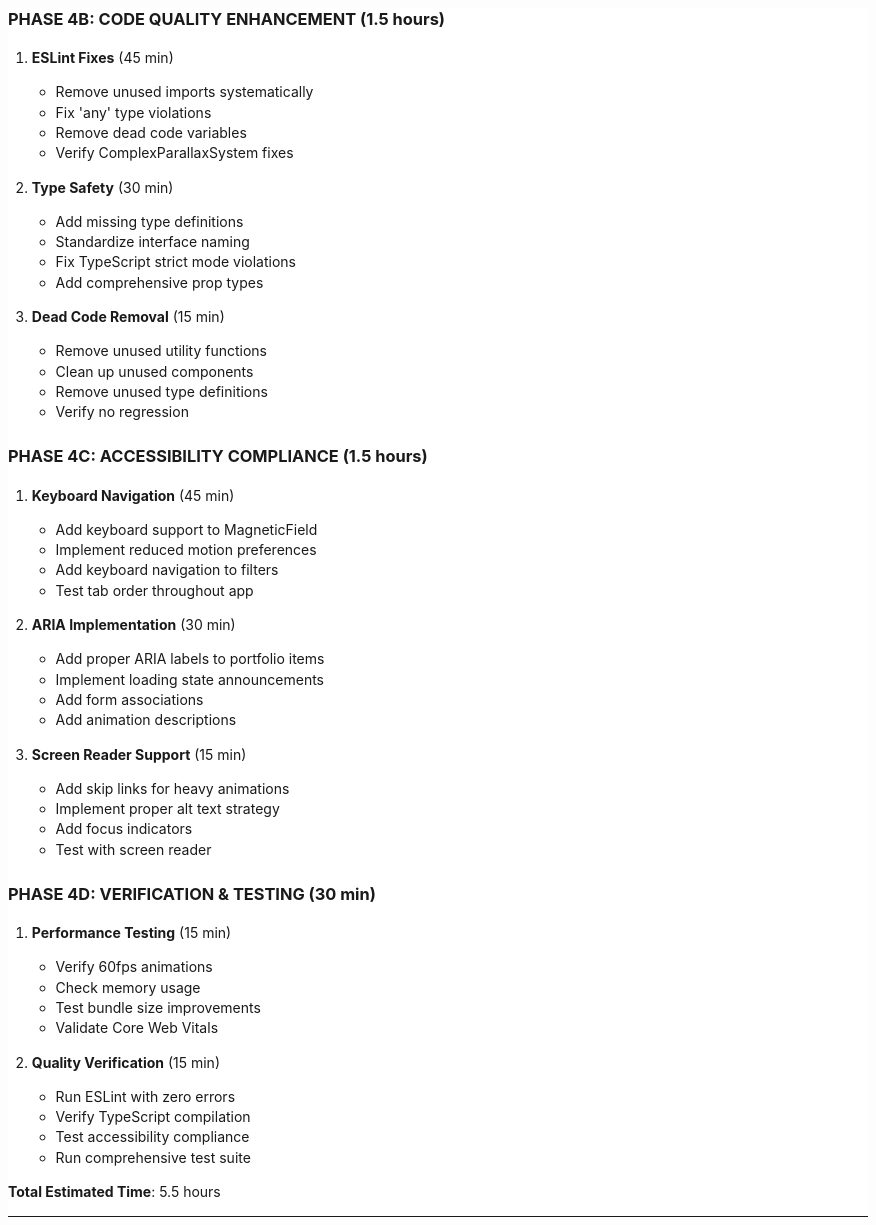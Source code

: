 ### **PHASE 4B: CODE QUALITY ENHANCEMENT (1.5 hours)**
1. **ESLint Fixes** (45 min)
   - Remove unused imports systematically
   - Fix 'any' type violations
   - Remove dead code variables
   - Verify ComplexParallaxSystem fixes

2. **Type Safety** (30 min)
   - Add missing type definitions
   - Standardize interface naming
   - Fix TypeScript strict mode violations
   - Add comprehensive prop types

3. **Dead Code Removal** (15 min)
   - Remove unused utility functions
   - Clean up unused components
   - Remove unused type definitions
   - Verify no regression

### **PHASE 4C: ACCESSIBILITY COMPLIANCE (1.5 hours)**
1. **Keyboard Navigation** (45 min)
   - Add keyboard support to MagneticField
   - Implement reduced motion preferences
   - Add keyboard navigation to filters
   - Test tab order throughout app

2. **ARIA Implementation** (30 min)
   - Add proper ARIA labels to portfolio items
   - Implement loading state announcements
   - Add form associations
   - Add animation descriptions

3. **Screen Reader Support** (15 min)
   - Add skip links for heavy animations
   - Implement proper alt text strategy
   - Add focus indicators
   - Test with screen reader

### **PHASE 4D: VERIFICATION & TESTING (30 min)**
1. **Performance Testing** (15 min)
   - Verify 60fps animations
   - Check memory usage
   - Test bundle size improvements
   - Validate Core Web Vitals

2. **Quality Verification** (15 min)
   - Run ESLint with zero errors
   - Verify TypeScript compilation
   - Test accessibility compliance
   - Run comprehensive test suite

**Total Estimated Time**: 5.5 hours

---